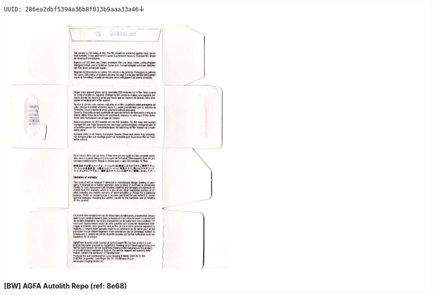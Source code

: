 `UUID: 286ea2dbf5394a36b8f013b9aaa33a46`↓

<a href="./archive/00093_001.jpg">
	<img src="./lowres/00093_001.jpg" alt="AGFA APX 35mm film_box_inside" loading="lazy" height="500" />
</a>

#### [BW] AGFA Autolith Repo (ref: 8e68)
